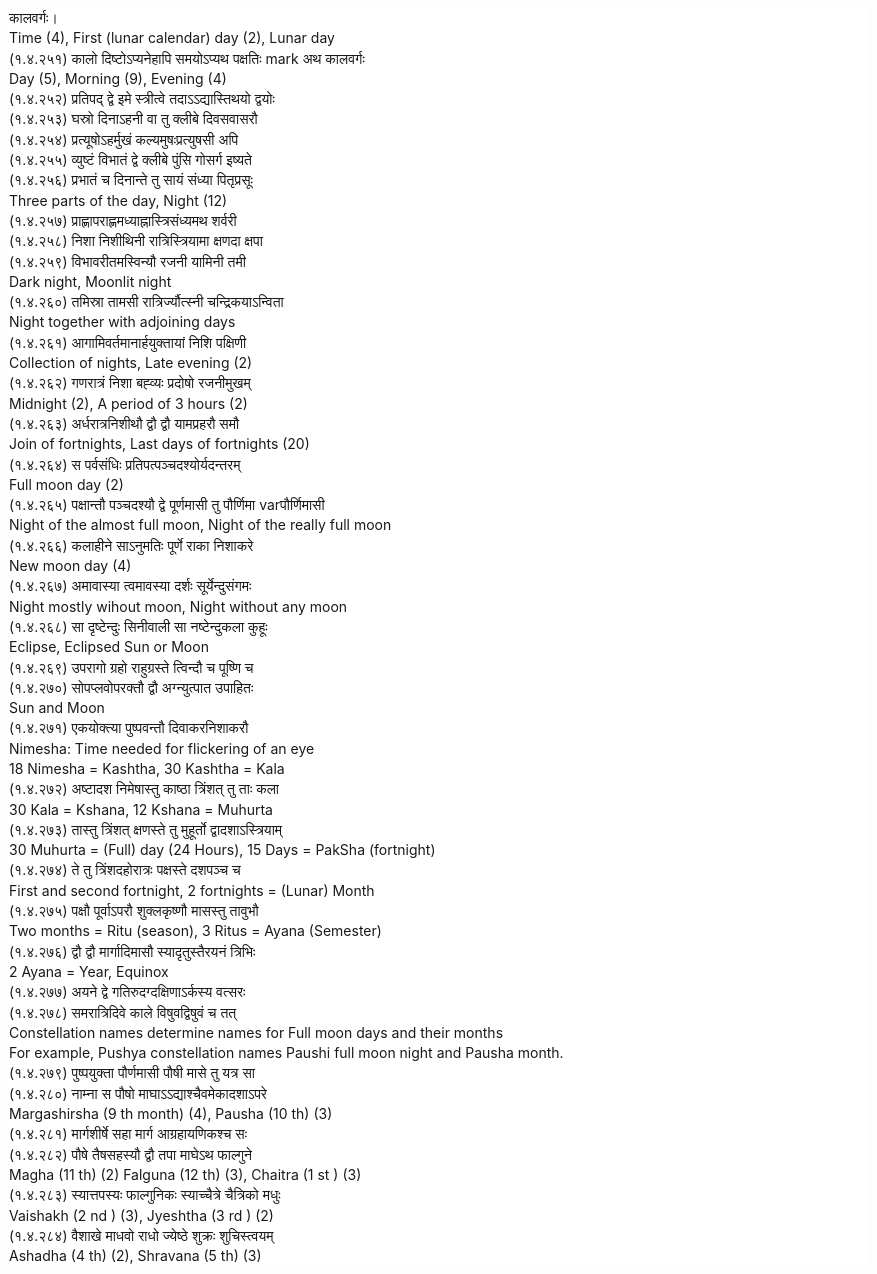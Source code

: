   
  
कालवर्गः।  
 Time (4), First (lunar calendar) day (2), Lunar day    
(१.४.२५१)  कालो दिष्टोऽप्यनेहापि समयोऽप्यथ पक्षतिः  mark अथ कालवर्गः  
 Day (5), Morning (9), Evening (4)   
(१.४.२५२)  प्रतिपद् द्वे इमे स्त्रीत्वे तदाऽऽद्यास्तिथयो द्वयोः  
(१.४.२५३)  घस्रो दिनाऽहनी वा तु क्लीबे दिवसवासरौ  
(१.४.२५४)  प्रत्यूषोऽहर्मुखं कल्यमुषःप्रत्युषसी अपि  
(१.४.२५५)  व्युष्टं विभातं द्वे क्लीबे पुंसि गोसर्ग इष्यते  
(१.४.२५६)  प्रभातं च दिनान्ते तु सायं संध्या पितृप्रसूः  
 Three parts of the day, Night (12)   
(१.४.२५७)  प्राह्णापराह्णमध्याह्नास्त्रिसंध्यमथ शर्वरी  
(१.४.२५८)  निशा निशीथिनी रात्रिस्त्रियामा क्षणदा क्षपा  
(१.४.२५९)  विभावरीतमस्विन्यौ रजनी यामिनी तमी  
 Dark night, Moonlit night   
(१.४.२६०)  तमिस्रा तामसी रात्रिर्ज्यौत्स्नी चन्द्रिकयाऽन्विता  
 Night together with adjoining days   
(१.४.२६१)  आगामिवर्तमानार्हयुक्तायां निशि पक्षिणी  
 Collection of nights, Late evening (2)   
(१.४.२६२)  गणरात्रं निशा बह्व्यः प्रदोषो रजनीमुखम्  
 Midnight (2), A period of 3 hours (2)   
(१.४.२६३)  अर्धरात्रनिशीथौ द्वौ द्वौ यामप्रहरौ समौ  
 Join of fortnights, Last days of fortnights (20)   
(१.४.२६४)  स पर्वसंधिः प्रतिपत्पञ्चदश्योर्यदन्तरम्  
 Full moon day (2)   
(१.४.२६५)  पक्षान्तौ पञ्चदश्यौ द्वे पूर्णमासी तु पौर्णिमा varपौर्णिमासी  
 Night of the almost full moon, Night of the really full moon   
(१.४.२६६)  कलाहीने साऽनुमतिः पूर्णे राका निशाकरे  
 New moon day (4)   
(१.४.२६७)  अमावास्या त्वमावस्या दर्शः सूर्येन्दुसंगमः  
 Night mostly wihout moon, Night without any moon   
(१.४.२६८)  सा दृष्टेन्दुः सिनीवाली सा नष्टेन्दुकला कुहूः  
 Eclipse, Eclipsed Sun or Moon   
(१.४.२६९)  उपरागो ग्रहो राहुग्रस्ते त्विन्दौ च पूष्णि च  
(१.४.२७०)  सोपप्लवोपरक्तौ द्वौ अग्न्युत्पात उपाहितः  
 Sun and Moon   
(१.४.२७१)  एकयोक्त्या पुष्पवन्तौ दिवाकरनिशाकरौ  
 Nimesha: Time needed for flickering of an eye   
 18 Nimesha = Kashtha, 30 Kashtha = Kala    
(१.४.२७२)  अष्टादश निमेषास्तु काष्ठा त्रिंशत् तु ताः कला  
 30 Kala = Kshana, 12 Kshana = Muhurta   
(१.४.२७३)  तास्तु त्रिंशत् क्षणस्ते तु मुहूर्तो द्वादशाऽस्त्रियाम्  
 30 Muhurta = (Full) day (24 Hours), 15 Days = PakSha (fortnight)   
(१.४.२७४)  ते तु त्रिंशदहोरात्रः पक्षस्ते दशपञ्च च  
 First and second fortnight, 2 fortnights = (Lunar) Month   
(१.४.२७५)  पक्षौ पूर्वाऽपरौ शुक्लकृष्णौ मासस्तु तावुभौ  
 Two months = Ritu (season), 3 Ritus = Ayana (Semester)   
(१.४.२७६)  द्वौ द्वौ मार्गादिमासौ स्यादृतुस्तैरयनं त्रिभिः  
 2 Ayana = Year, Equinox   
(१.४.२७७)  अयने द्वे गतिरुदग्दक्षिणाऽर्कस्य वत्सरः  
(१.४.२७८)  समरात्रिदिवे काले विषुवद्विषुवं च तत्  
 Constellation names determine names for Full moon days and their months    
 For example, Pushya constellation names Paushi full moon night and Pausha month.   
(१.४.२७९)  पुष्पयुक्ता पौर्णमासी पौषी मासे तु यत्र सा  
(१.४.२८०)  नाम्ना स पौषो माघाऽऽद्याश्चैवमेकादशाऽपरे  
 Margashirsha (9 th month) (4), Pausha (10 th) (3)    
(१.४.२८१)  मार्गशीर्षे सहा मार्ग आग्रहायणिकश्च सः  
(१.४.२८२)  पौषे तैषसहस्यौ द्वौ तपा माघेऽथ फाल्गुने  
 Magha (11 th) (2) Falguna (12 th) (3), Chaitra (1 st ) (3)    
(१.४.२८३)  स्यात्तपस्यः फाल्गुनिकः स्याच्चैत्रे चैत्रिको मधुः  
 Vaishakh (2 nd ) (3), Jyeshtha (3 rd ) (2)   
(१.४.२८४)  वैशाखे माधवो राधो ज्येष्ठे शुक्रः शुचिस्त्वयम्  
 Ashadha (4 th) (2), Shravana (5 th) (3)   